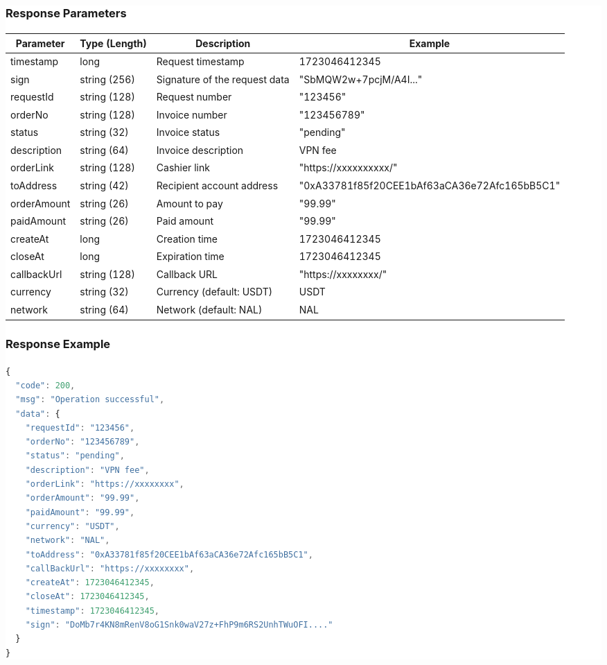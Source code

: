 ### Response Parameters

| Parameter | Type (Length) | Description | Example |
| --- | --- | --- | --- |
| timestamp | long | Request timestamp | 1723046412345 |
| sign | string (256) | Signature of the request data | "SbMQW2w+7pcjM/A4I..." |
| requestId | string (128) | Request number | "123456" |
| orderNo | string (128) | Invoice number | "123456789" |
| status | string (32) | Invoice status | "pending" |
| description | string (64) | Invoice description | VPN fee |
| orderLink | string (128) | Cashier link | "https://xxxxxxxxxx/" |
| toAddress | string (42) | Recipient account address | "0xA33781f85f20CEE1bAf63aCA36e72Afc165bB5C1" |
| orderAmount | string (26) | Amount to pay | "99.99" |
| paidAmount | string (26) | Paid amount | "99.99" |
| createAt | long | Creation time | 1723046412345 |
| closeAt | long | Expiration time | 1723046412345 |
| callbackUrl | string (128) | Callback URL | "https://xxxxxxxx/" |
| currency | string (32) | Currency (default: USDT) | USDT |
| network | string (64) | Network (default: NAL) | NAL |

### Response Example

```jsx
{
  "code": 200,
  "msg": "Operation successful",
  "data": {
    "requestId": "123456",
    "orderNo": "123456789",
    "status": "pending",
    "description": "VPN fee",
    "orderLink": "https://xxxxxxxx",
    "orderAmount": "99.99",
    "paidAmount": "99.99",
    "currency": "USDT",
    "network": "NAL",
    "toAddress": "0xA33781f85f20CEE1bAf63aCA36e72Afc165bB5C1",
    "callBackUrl": "https://xxxxxxxx",
    "createAt": 1723046412345,
    "closeAt": 1723046412345,
    "timestamp": 1723046412345,
    "sign": "DoMb7r4KN8mRenV8oG1Snk0waV27z+FhP9m6RS2UnhTWuOFI...."
  }
}
```
